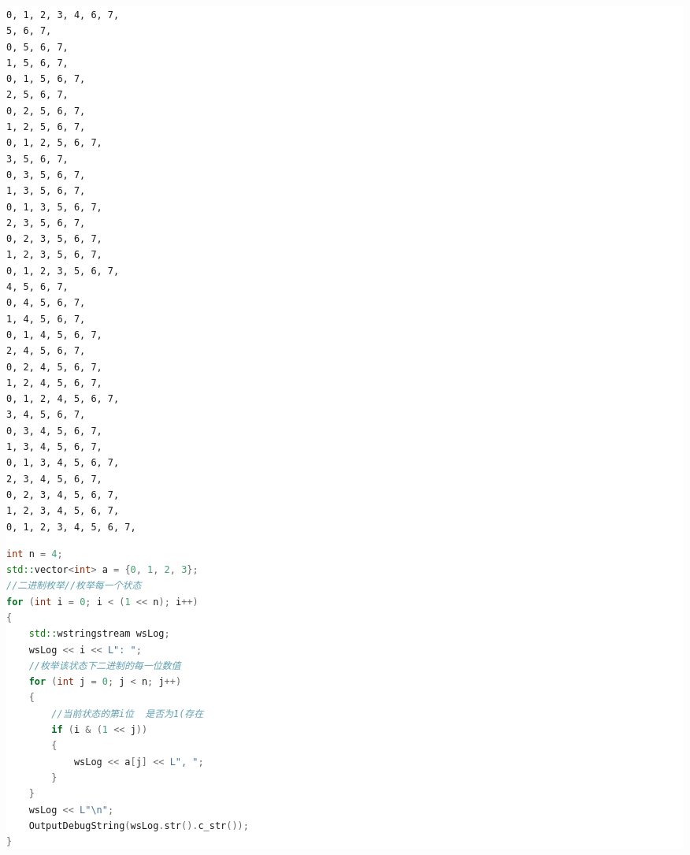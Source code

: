 ```
0, 1, 2, 3, 4, 6, 7, 
5, 6, 7, 
0, 5, 6, 7, 
1, 5, 6, 7, 
0, 1, 5, 6, 7, 
2, 5, 6, 7, 
0, 2, 5, 6, 7, 
1, 2, 5, 6, 7, 
0, 1, 2, 5, 6, 7, 
3, 5, 6, 7, 
0, 3, 5, 6, 7, 
1, 3, 5, 6, 7, 
0, 1, 3, 5, 6, 7, 
2, 3, 5, 6, 7, 
0, 2, 3, 5, 6, 7, 
1, 2, 3, 5, 6, 7, 
0, 1, 2, 3, 5, 6, 7, 
4, 5, 6, 7, 
0, 4, 5, 6, 7, 
1, 4, 5, 6, 7, 
0, 1, 4, 5, 6, 7, 
2, 4, 5, 6, 7, 
0, 2, 4, 5, 6, 7, 
1, 2, 4, 5, 6, 7, 
0, 1, 2, 4, 5, 6, 7, 
3, 4, 5, 6, 7, 
0, 3, 4, 5, 6, 7, 
1, 3, 4, 5, 6, 7, 
0, 1, 3, 4, 5, 6, 7, 
2, 3, 4, 5, 6, 7, 
0, 2, 3, 4, 5, 6, 7, 
1, 2, 3, 4, 5, 6, 7, 
0, 1, 2, 3, 4, 5, 6, 7, 
```


```c++
int n = 4;
std::vector<int> a = {0, 1, 2, 3};
//二进制枚举//枚举每一个状态
for (int i = 0; i < (1 << n); i++)
{
    std::wstringstream wsLog;
    wsLog << i << L": ";
    //枚举该状态下二进制的每一位数值
    for (int j = 0; j < n; j++)
    {
        //当前状态的第i位  是否为1(存在
        if (i & (1 << j))
        {
            wsLog << a[j] << L", ";
        }
    }
    wsLog << L"\n";
    OutputDebugString(wsLog.str().c_str());
}
```
